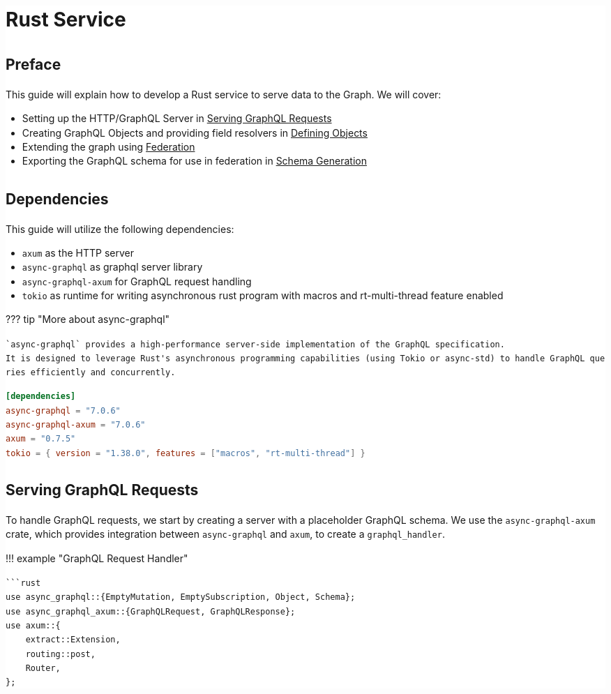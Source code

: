 # Rust Service

## Preface

This guide will explain how to develop a Rust service to serve data to the Graph.
We will cover:

- Setting up the HTTP/GraphQL Server in [Serving GraphQL Requests](#serving-graphql-requests)
- Creating GraphQL Objects and providing field resolvers in [Defining Objects](#defining-objects)
- Extending the graph using [Federation](#federated)
- Exporting the GraphQL schema for use in federation in [Schema Generation](#schema-generation)

## Dependencies

This guide will utilize the following dependencies:

- `axum` as the HTTP server
- `async-graphql` as graphql server library
- `async-graphql-axum` for GraphQL request handling
- `tokio` as runtime for writing asynchronous rust program with macros and rt-multi-thread feature enabled

??? tip "More about async-graphql"

    `async-graphql` provides a high-performance server-side implementation of the GraphQL specification.
    It is designed to leverage Rust's asynchronous programming capabilities (using Tokio or async-std) to handle GraphQL queries efficiently and concurrently.

```toml
[dependencies]
async-graphql = "7.0.6"
async-graphql-axum = "7.0.6"
axum = "0.7.5"
tokio = { version = "1.38.0", features = ["macros", "rt-multi-thread"] }
```

## Serving GraphQL Requests

To handle GraphQL requests, we start by creating a server with a placeholder GraphQL schema. We use the `async-graphql-axum` crate, which provides integration between `async-graphql` and `axum`, to create a `graphql_handler`.

!!! example "GraphQL Request Handler"

    ```rust
    use async_graphql::{EmptyMutation, EmptySubscription, Object, Schema};
    use async_graphql_axum::{GraphQLRequest, GraphQLResponse};
    use axum::{
        extract::Extension,
        routing::post,
        Router,
    };
